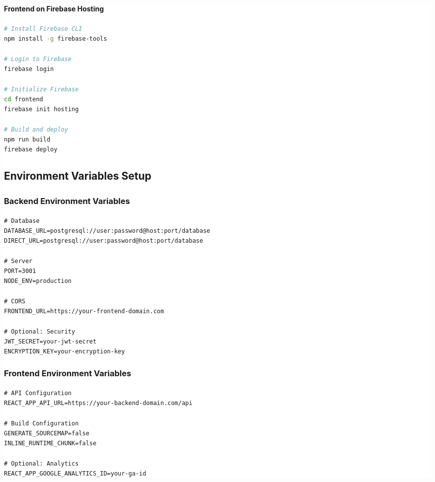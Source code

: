 #### Frontend on Firebase Hosting

```bash
# Install Firebase CLI
npm install -g firebase-tools

# Login to Firebase
firebase login

# Initialize Firebase
cd frontend
firebase init hosting

# Build and deploy
npm run build
firebase deploy
```

## Environment Variables Setup

### Backend Environment Variables

```env
# Database
DATABASE_URL=postgresql://user:password@host:port/database
DIRECT_URL=postgresql://user:password@host:port/database

# Server
PORT=3001
NODE_ENV=production

# CORS
FRONTEND_URL=https://your-frontend-domain.com

# Optional: Security
JWT_SECRET=your-jwt-secret
ENCRYPTION_KEY=your-encryption-key
```

### Frontend Environment Variables

```env
# API Configuration
REACT_APP_API_URL=https://your-backend-domain.com/api

# Build Configuration
GENERATE_SOURCEMAP=false
INLINE_RUNTIME_CHUNK=false

# Optional: Analytics
REACT_APP_GOOGLE_ANALYTICS_ID=your-ga-id
```
